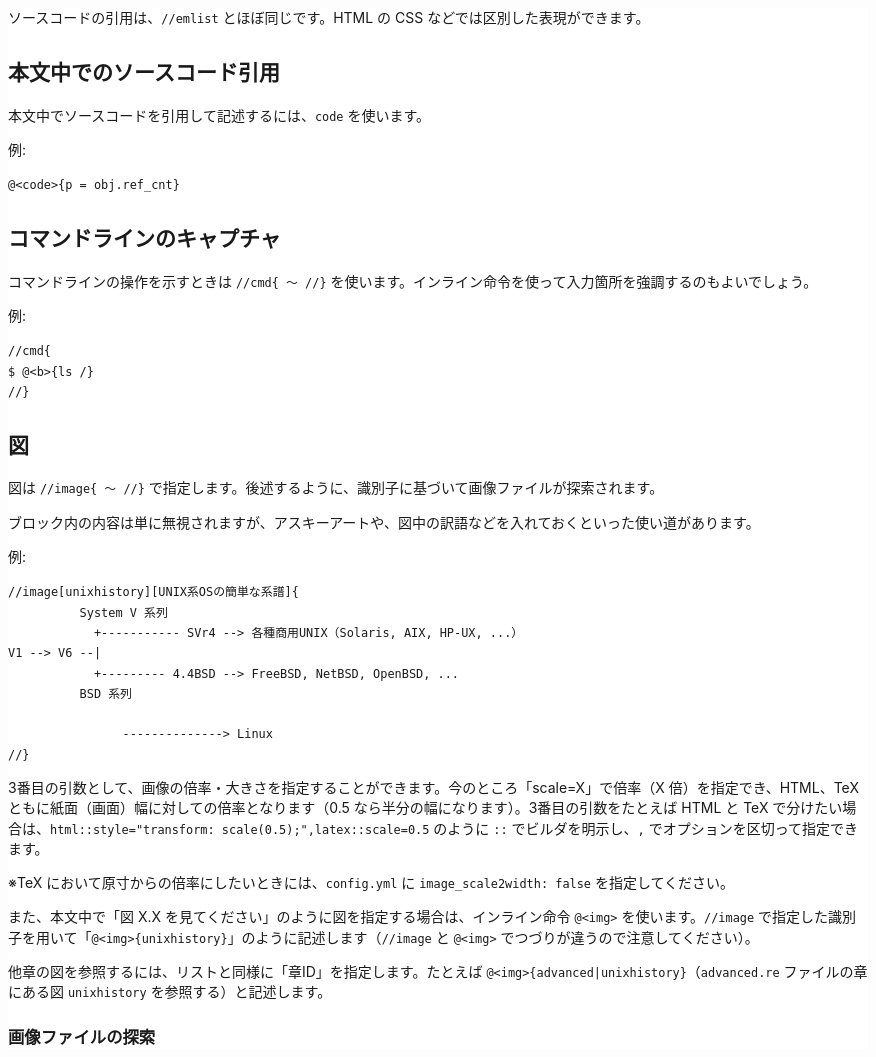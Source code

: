 ソースコードの引用は、`//emlist` とほぼ同じです。HTML の CSS などでは区別した表現ができます。

## 本文中でのソースコード引用

本文中でソースコードを引用して記述するには、`code` を使います。

例:

```review
@<code>{p = obj.ref_cnt}
```

## コマンドラインのキャプチャ

コマンドラインの操作を示すときは `//cmd{ 〜 //}` を使います。インライン命令を使って入力箇所を強調するのもよいでしょう。

例:

```
//cmd{
$ @<b>{ls /}
//}
```

## 図

図は `//image{ 〜 //}` で指定します。後述するように、識別子に基づいて画像ファイルが探索されます。

ブロック内の内容は単に無視されますが、アスキーアートや、図中の訳語などを入れておくといった使い道があります。

例:

```
//image[unixhistory][UNIX系OSの簡単な系譜]{
          System V 系列
            +----------- SVr4 --> 各種商用UNIX（Solaris, AIX, HP-UX, ...）
V1 --> V6 --|
            +--------- 4.4BSD --> FreeBSD, NetBSD, OpenBSD, ...
          BSD 系列

                --------------> Linux
//}
```

3番目の引数として、画像の倍率・大きさを指定することができます。今のところ「scale=X」で倍率（X 倍）を指定でき、HTML、TeX ともに紙面（画面）幅に対しての倍率となります（0.5 なら半分の幅になります）。3番目の引数をたとえば HTML と TeX で分けたい場合は、`html::style="transform: scale(0.5);",latex::scale=0.5` のように `::` でビルダを明示し、`,` でオプションを区切って指定できます。

※TeX において原寸からの倍率にしたいときには、`config.yml` に `image_scale2width: false` を指定してください。

また、本文中で「図 X.X を見てください」のように図を指定する場合は、インライン命令 `@<img>` を使います。`//image` で指定した識別子を用いて「`@<img>{unixhistory}`」のように記述します（`//image` と `@<img>` でつづりが違うので注意してください）。

他章の図を参照するには、リストと同様に「章ID」を指定します。たとえば `@<img>{advanced|unixhistory}`（`advanced.re` ファイルの章にある図 `unixhistory` を参照する）と記述します。

### 画像ファイルの探索
